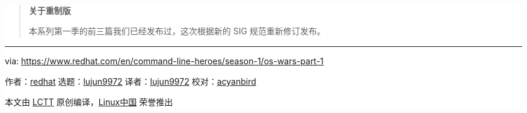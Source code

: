 > **关于重制版**
>
> 本系列第一季的前三篇我们已经发布过，这次根据新的 SIG 规范重新修订发布。

--------------------------------------------------------------------------------

via: https://www.redhat.com/en/command-line-heroes/season-1/os-wars-part-1

作者：[redhat][a]
选题：[lujun9972][b]
译者：[lujun9972](https://github.com/lujun9972)
校对：[acyanbird](https://github.com/acyanbird)

本文由 [LCTT](https://github.com/LCTT/TranslateProject) 原创编译，[Linux中国](https://linux.cn/) 荣誉推出

[a]: https://www.redhat.com
[b]: https://github.com/lujun9972


[#]: collector: (lujun9972)
[#]: translator: (lujun9972)
[#]: reviewer: (acyanbird)
[#]: publisher: (wxy)
[#]: url: (https://linux.cn/article-11251-1.html)
[#]: subject: (Command Line Heroes: Season 1: OS Wars)
[#]: via: (https://www.redhat.com/en/command-line-heroes/season-1/os-wars-part-1)
[#]: author: (redhat https://www.redhat.com)